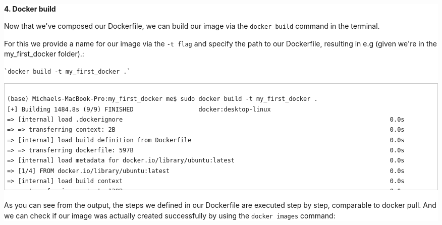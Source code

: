 **4. Docker build**

Now that we've composed our Dockerfile, we can build our image via the `docker build` command in the terminal. 

For this we provide a name for our image via the `-t flag` and specify the path to our Dockerfile, resulting in e.g (given we're in the my_first_docker folder).:

    `docker build -t my_first_docker .`

<div style="overflow-y: scroll; height: 200px; border: 1px solid #cccccc; padding: 5px; margin-bottom: 20px;">
  <p>

    (base) Michaels-MacBook-Pro:my_first_docker me$ sudo docker build -t my_first_docker .
    [+] Building 1484.8s (9/9) FINISHED                  docker:desktop-linux  
    => [internal] load .dockerignore		                                                                  0.0s 
    => => transferring context: 2B 				                                                           	  0.0s 
    => [internal] load build definition from Dockerfile		 	                                              0.0s
    => => transferring dockerfile: 597B 				 	                                                  0.0s
    => [internal] load metadata for docker.io/library/ubuntu:latest 	                                      0.0s
    => [1/4] FROM docker.io/library/ubuntu:latest 			                                                  0.0s
    => [internal] load build context 					                                                      0.0s
    => => transferring context: 138B					                                                      0.0s
    => CACHED [2/4] WORKDIR /project  				                                                          0.0s
    => [3/4] RUN apt-get update &&     apt-get install -y python3.10 python3-pip && pip3 install pandas    1483.5s
    => [4/4] COPY print_info_container.py  /project/ 			                                                          0.0s
    => [4/6] RUN mkdir /info                                                                                  0.1s
    => [5/6] COPY print_info_container.py /info/                                                                        0.0s
    => [6/6] COPY README.md /info/README.md                                                                   0.0s
    => exporting to image						                                                              1.2s
    => => exporting layers						                                                              1.2s
    => => writing image sha256:c1891eb763de4c8432eae0d7239f7acd2f0d02782a5a4d87ec3f558f5c033ad6 	          0.0s 
    => => naming to docker.io/library/my_first_docker			                                              0.0s 
                                                                                                                
    What's Next?
    View a summary of image vulnerabilities and recommendations → docker scout quickview

  </p>
</div>

As you can see from the output, the steps we defined in our Dockerfile are executed step by step, comparable to docker pull. And we can check if our image was actually created successfully by using the `docker images` command:
